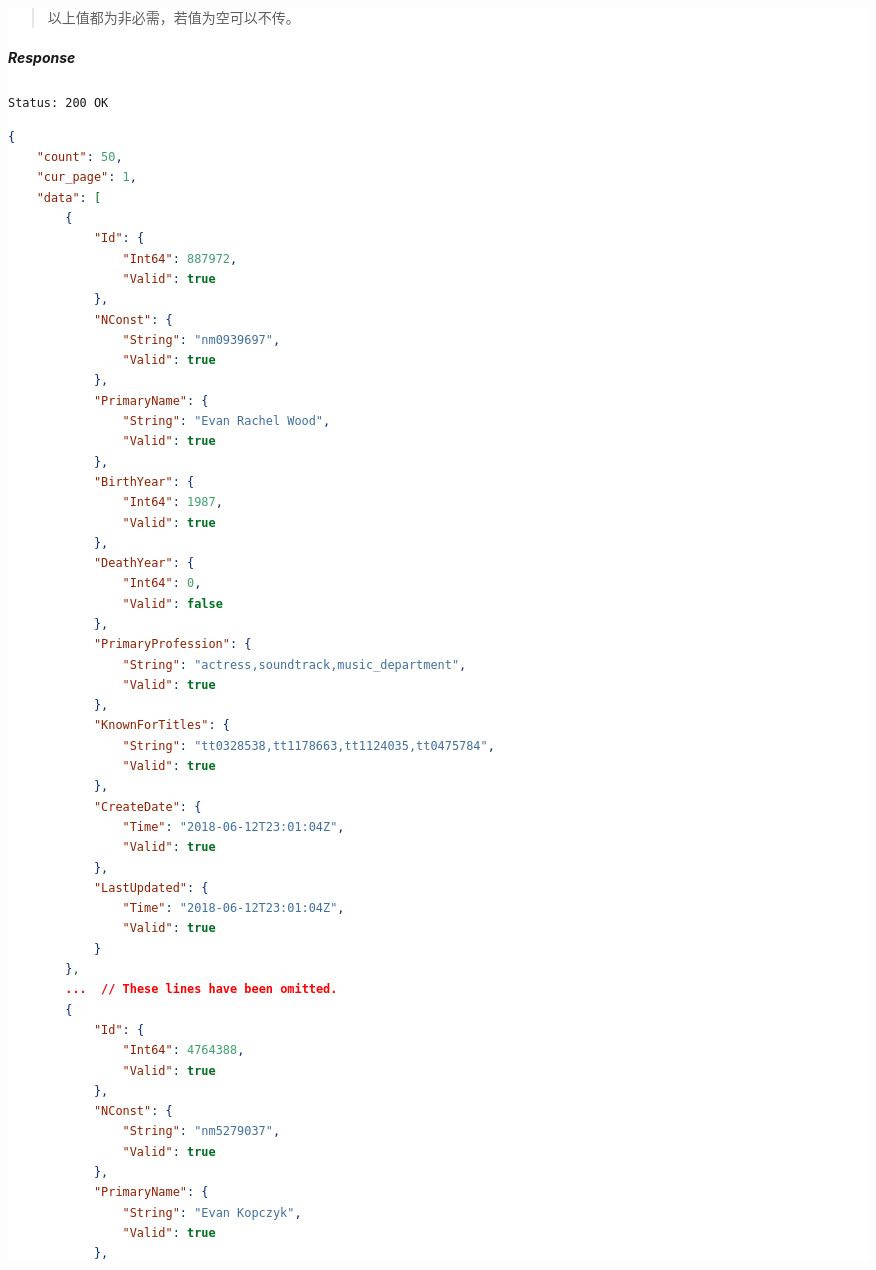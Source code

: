 > 以上值都为非必需，若值为空可以不传。

##### Response

```text
Status: 200 OK
```

```json
{
    "count": 50,
    "cur_page": 1,
    "data": [
        {
            "Id": {
                "Int64": 887972,
                "Valid": true
            },
            "NConst": {
                "String": "nm0939697",
                "Valid": true
            },
            "PrimaryName": {
                "String": "Evan Rachel Wood",
                "Valid": true
            },
            "BirthYear": {
                "Int64": 1987,
                "Valid": true
            },
            "DeathYear": {
                "Int64": 0,
                "Valid": false
            },
            "PrimaryProfession": {
                "String": "actress,soundtrack,music_department",
                "Valid": true
            },
            "KnownForTitles": {
                "String": "tt0328538,tt1178663,tt1124035,tt0475784",
                "Valid": true
            },
            "CreateDate": {
                "Time": "2018-06-12T23:01:04Z",
                "Valid": true
            },
            "LastUpdated": {
                "Time": "2018-06-12T23:01:04Z",
                "Valid": true
            }
        },
        ...  // These lines have been omitted.
        {
            "Id": {
                "Int64": 4764388,
                "Valid": true
            },
            "NConst": {
                "String": "nm5279037",
                "Valid": true
            },
            "PrimaryName": {
                "String": "Evan Kopczyk",
                "Valid": true
            },
```